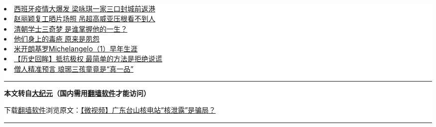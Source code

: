 <li><a href="https://github.com/qtfwow338/djy/blob/master/gb/20/3/15/n11942415.md#1">西班牙疫情大爆发 梁咏琪一家三口封城前返港</a></li>
<li><a href="https://github.com/qtfwow338/djy/blob/master/gb/20/3/16/n11945468.md#1">赵丽颖复工晒片场照 吊超高威亚压根看不到人</a></li>
<li><a href="https://github.com/qtfwow338/djy/blob/master/gb/20/3/11/n11933369.md#1">清朝学士三奇梦 是谁掌握他的一生？</a></li>
<li><a href="https://github.com/qtfwow338/djy/blob/master/gb/20/1/2/n11764074.md#1">他们身上的毒疮 原来是夙怨</a></li>
<li><a href="https://github.com/qtfwow338/djy/blob/master/gb/13/1/31/n3790016.md#1">米开朗基罗Michelangelo（1）早年生涯</a></li>
<li><a href="https://github.com/qtfwow338/djy/blob/master/gb/20/3/7/n11923201.md#1">【历史回眸】抵抗极权 最简单的方法是拒绝说谎</a></li>
<li><a href="https://github.com/qtfwow338/djy/blob/master/gb/20/3/11/n11933376.md#1">僧人精准预言 琅琊三孩童竟是“真一品”</a></li>
<hr>

<strong>本文转自<a href="https://www.epochtimes.com">大纪元</a>（国内需用<a href="https://github.com/qtfwow338/www/blob/master/README.md#8">翻墙软件</a>才能访问）</strong><p>下载<a href="https://github.com/qtfwow338/www/blob/master/README.md#8">翻墙软件</a>浏览原文：<a href="https://www.epochtimes.com/gb/21/6/16/n13026401.htm">【微视频】广东台山核电站“核泄露”是骗局？</a></p><hr>
